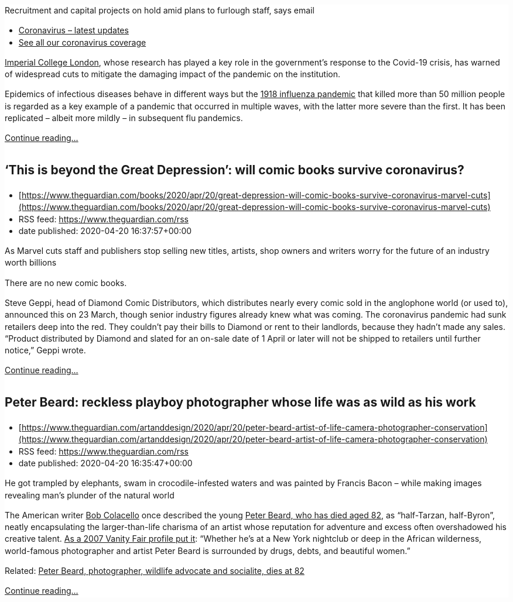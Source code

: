 <p>Recruitment and capital projects on hold amid plans to furlough staff, says email</p><ul><li><a href="https://www.theguardian.com/world/series/coronavirus-live/latest">Coronavirus – latest updates</a></li><li><a href="https://www.theguardian.com/world/coronavirus-outbreak">See all our coronavirus coverage</a></li></ul><p><a href="https://www.theguardian.com/education/imperialcollegelondon">Imperial College London</a>, whose research has played a key role in the government’s response to the Covid-19 crisis, has warned of widespread cuts to mitigate the damaging impact of the pandemic on the institution.</p><p></p><p>Epidemics of infectious diseases behave in different ways but the&nbsp;<a href="https://www.theguardian.com/world/2020/mar/11/closed-borders-and-black-weddings-what-the-1918-flu-teaches-us-about-coronavirus">1918 influenza pandemic</a>&nbsp;that killed more than 50 million people is regarded as a key example of a pandemic that occurred in multiple waves, with the latter more severe than the first. It has been replicated – albeit more mildly – in subsequent flu pandemics.</p> <a href="https://www.theguardian.com/education/2020/apr/20/imperial-college-london-warns-of-cuts-in-face-of-coronavirus">Continue reading...</a>

## ‘This is beyond the Great Depression’: will comic books survive coronavirus?
 - [https://www.theguardian.com/books/2020/apr/20/great-depression-will-comic-books-survive-coronavirus-marvel-cuts](https://www.theguardian.com/books/2020/apr/20/great-depression-will-comic-books-survive-coronavirus-marvel-cuts)
 - RSS feed: https://www.theguardian.com/rss
 - date published: 2020-04-20 16:37:57+00:00

<p>As Marvel cuts staff and publishers stop selling new titles, artists, shop owners and writers worry for the future of an industry worth billions</p><p>There are no new comic books.</p><p>Steve Geppi, head of Diamond Comic Distributors, which distributes nearly every comic sold in the anglophone world (or used to), announced this on 23 March, though senior industry figures already knew what was coming. The coronavirus pandemic had sunk retailers deep into the red. They couldn’t pay their bills to Diamond or rent to their landlords, because they hadn’t made any sales. “Product distributed by Diamond and slated for an on-sale date of 1 April or later will not be shipped to retailers until further notice,” Geppi wrote.</p> <a href="https://www.theguardian.com/books/2020/apr/20/great-depression-will-comic-books-survive-coronavirus-marvel-cuts">Continue reading...</a>

## Peter Beard: reckless playboy photographer whose life was as wild as his work
 - [https://www.theguardian.com/artanddesign/2020/apr/20/peter-beard-artist-of-life-camera-photographer-conservation](https://www.theguardian.com/artanddesign/2020/apr/20/peter-beard-artist-of-life-camera-photographer-conservation)
 - RSS feed: https://www.theguardian.com/rss
 - date published: 2020-04-20 16:35:47+00:00

<p>He got trampled by elephants, swam in crocodile-infested waters and was painted by Francis Bacon – while making images revealing man’s plunder of the natural world</p><p>The American writer <a href="https://news.artnet.com/exhibitions/bob-colacello-andy-warhol-1517512">Bob Colacello</a> once described the young <a href="https://www.theguardian.com/artanddesign/2020/apr/20/peter-beard-photographer-artist-dies-at-82">Peter Beard, who has died aged 82</a>, as “half-Tarzan, half-Byron”, neatly encapsulating the larger-than-life charisma of an artist whose reputation for adventure and excess often overshadowed his creative talent. <a href="https://www.vanityfair.com/magazine/1996/11/beard199611">As a 2007 Vanity Fair profile put it</a>: “Whether he’s at a New York nightclub or deep in the African wilderness, world-famous photographer and artist Peter Beard is surrounded by drugs, debts, and beautiful women.”</p><p> <span>Related: </span><a href="https://www.theguardian.com/artanddesign/2020/apr/20/peter-beard-photographer-artist-dies-at-82">Peter Beard, photographer, wildlife advocate and socialite, dies at 82</a> </p> <a href="https://www.theguardian.com/artanddesign/2020/apr/20/peter-beard-artist-of-life-camera-photographer-conservation">Continue reading...</a>
